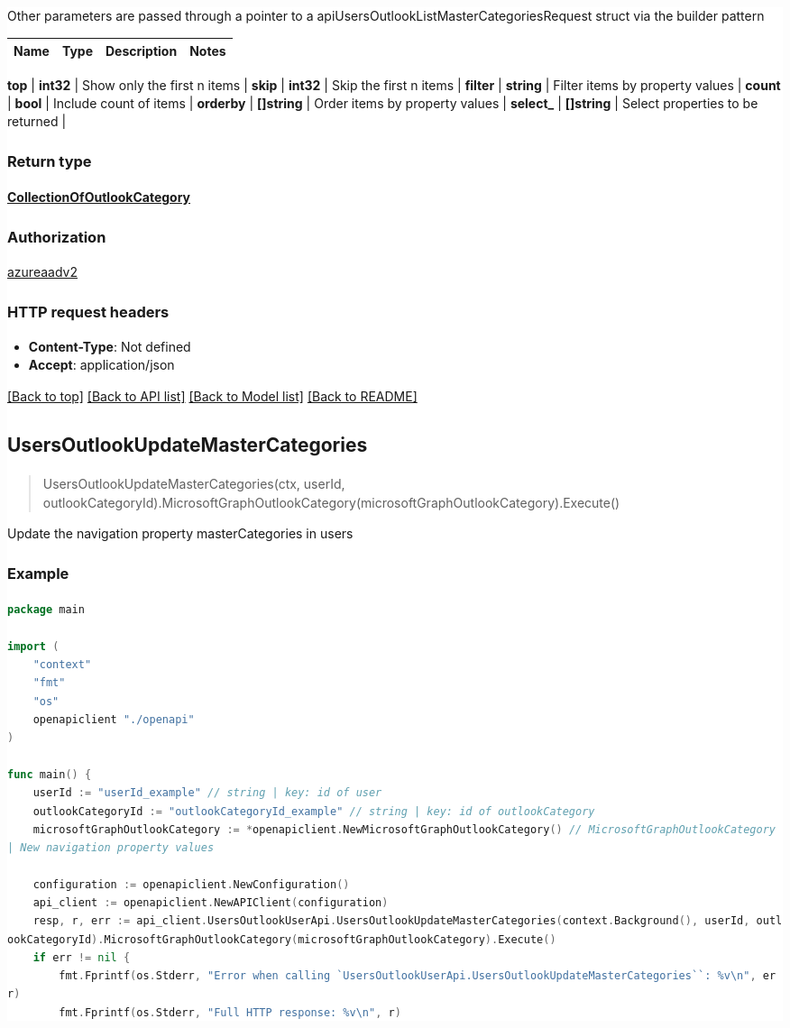 Other parameters are passed through a pointer to a apiUsersOutlookListMasterCategoriesRequest struct via the builder pattern


Name | Type | Description  | Notes
------------- | ------------- | ------------- | -------------

 **top** | **int32** | Show only the first n items | 
 **skip** | **int32** | Skip the first n items | 
 **filter** | **string** | Filter items by property values | 
 **count** | **bool** | Include count of items | 
 **orderby** | **[]string** | Order items by property values | 
 **select_** | **[]string** | Select properties to be returned | 

### Return type

[**CollectionOfOutlookCategory**](CollectionOfOutlookCategory.md)

### Authorization

[azureaadv2](../README.md#azureaadv2)

### HTTP request headers

- **Content-Type**: Not defined
- **Accept**: application/json

[[Back to top]](#) [[Back to API list]](../README.md#documentation-for-api-endpoints)
[[Back to Model list]](../README.md#documentation-for-models)
[[Back to README]](../README.md)


## UsersOutlookUpdateMasterCategories

> UsersOutlookUpdateMasterCategories(ctx, userId, outlookCategoryId).MicrosoftGraphOutlookCategory(microsoftGraphOutlookCategory).Execute()

Update the navigation property masterCategories in users



### Example

```go
package main

import (
    "context"
    "fmt"
    "os"
    openapiclient "./openapi"
)

func main() {
    userId := "userId_example" // string | key: id of user
    outlookCategoryId := "outlookCategoryId_example" // string | key: id of outlookCategory
    microsoftGraphOutlookCategory := *openapiclient.NewMicrosoftGraphOutlookCategory() // MicrosoftGraphOutlookCategory | New navigation property values

    configuration := openapiclient.NewConfiguration()
    api_client := openapiclient.NewAPIClient(configuration)
    resp, r, err := api_client.UsersOutlookUserApi.UsersOutlookUpdateMasterCategories(context.Background(), userId, outlookCategoryId).MicrosoftGraphOutlookCategory(microsoftGraphOutlookCategory).Execute()
    if err != nil {
        fmt.Fprintf(os.Stderr, "Error when calling `UsersOutlookUserApi.UsersOutlookUpdateMasterCategories``: %v\n", err)
        fmt.Fprintf(os.Stderr, "Full HTTP response: %v\n", r)
```